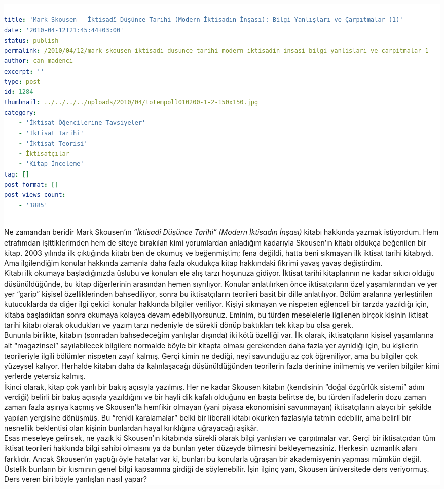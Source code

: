 ```yaml
---
title: 'Mark Skousen – İktisadî Düşünce Tarihi (Modern İktisadın İnşası): Bilgi Yanlışları ve Çarpıtmalar (1)'
date: '2010-04-12T21:45:44+03:00'
status: publish
permalink: /2010/04/12/mark-skousen-iktisadi-dusunce-tarihi-modern-iktisadin-insasi-bilgi-yanlislari-ve-carpitmalar-1
author: can_madenci
excerpt: ''
type: post
id: 1284
thumbnail: ../../../../uploads/2010/04/totempoll010200-1-2-150x150.jpg
category:
    - 'İktisat Öğencilerine Tavsiyeler'
    - 'İktisat Tarihi'
    - 'İktisat Teorisi'
    - İktisatçılar
    - 'Kitap İnceleme'
tag: []
post_format: []
post_views_count:
    - '1885'
---
```

Ne zamandan beridir Mark Skousen’ın *“İktisadî Düşünce Tarihi” (Modern İktisadın İnşası)* kitabı hakkında yazmak istiyordum. Hem etrafımdan işittiklerimden hem de siteye bırakılan kimi yorumlardan anladığım kadarıyla Skousen’ın kitabı oldukça beğenilen bir kitap. 2003 yılında ilk çıktığında kitabı ben de okumuş ve beğenmiştim; fena değildi, hatta beni sıkmayan ilk iktisat tarihi kitabıydı. Ama ilgilendiğim konular hakkında zamanla daha fazla okudukça kitap hakkındaki fikrimi yavaş yavaş değiştirdim.  
Kitabı ilk okumaya başladığınızda üslubu ve konuları ele alış tarzı hoşunuza gidiyor. İktisat tarihi kitaplarının ne kadar sıkıcı olduğu düşünüldüğünde, bu kitap diğerlerinin arasından hemen sıyrılıyor. Konular anlatılırken önce iktisatçıların özel yaşamlarından ve yer yer “garip” kişisel özelliklerinden bahsediliyor, sonra bu iktisatçıların teorileri basit bir dille anlatılıyor. Bölüm aralarına yerleştirilen kutucuklarda da diğer ilgi çekici konular hakkında bilgiler veriliyor. Kişiyi sıkmayan ve nispeten eğlenceli bir tarzda yazıldığı için, kitaba başladıktan sonra okumaya kolayca devam edebiliyorsunuz. Eminim, bu türden meselelerle ilgilenen birçok kişinin iktisat tarihi kitabı olarak okudukları ve yazım tarzı nedeniyle de sürekli dönüp baktıkları tek kitap bu olsa gerek.  
Bununla birlikte, kitabın (sonradan bahsedeceğim yanlışlar dışında) iki kötü özelliği var. İlk olarak, iktisatçıların kişisel yaşamlarına ait “magazinsel” sayılabilecek bilgilere normalde böyle bir kitapta olması gerekenden daha fazla yer ayrıldığı için, bu kişilerin teorileriyle ilgili bölümler nispeten zayıf kalmış. Gerçi kimin ne dediği, neyi savunduğu az çok öğreniliyor, ama bu bilgiler çok yüzeysel kalıyor. Herhalde kitabın daha da kalınlaşacağı düşünüldüğünden teorilerin fazla derinine inilmemiş ve verilen bilgiler kimi yerlerde yetersiz kalmış.  
İkinci olarak, kitap çok yanlı bir bakış açısıyla yazılmış. Her ne kadar Skousen kitabın (kendisinin “doğal özgürlük sistemi” adını verdiği) belirli bir bakış açısıyla yazıldığını ve bir hayli dik kafalı olduğunu en başta belirtse de, bu türden ifadelerin dozu zaman zaman fazla aşırıya kaçmış ve Skousen’la hemfikir olmayan (yani piyasa ekonomisini savunmayan) iktisatçıların alaycı bir şekilde yapılan yergisine dönüşmüş. Bu “renkli karalamalar” belki bir liberali kitabı okurken fazlasıyla tatmin edebilir, ama belirli bir nesnellik beklentisi olan kişinin bunlardan hayal kırıklığına uğrayacağı aşikâr.  
Esas meseleye gelirsek, ne yazık ki Skousen’ın kitabında sürekli olarak bilgi yanlışları ve çarpıtmalar var. Gerçi bir iktisatçıdan tüm iktisat teorileri hakkında bilgi sahibi olmasını ya da bunları yeter düzeyde bilmesini bekleyemezsiniz. Herkesin uzmanlık alanı farklıdır. Ancak Skousen’ın yaptığı öyle hatalar var ki, bunları bu konularla uğraşan bir akademisyenin yapması mümkün değil. Üstelik bunların bir kısmının genel bilgi kapsamına girdiği de söylenebilir. İşin ilginç yanı, Skousen üniversitede ders veriyormuş. Ders veren biri böyle yanlışları nasıl yapar?  